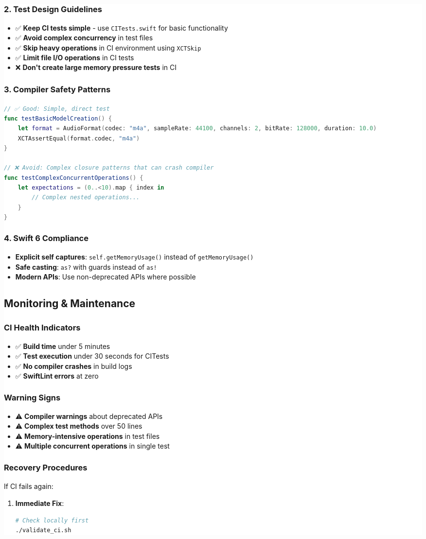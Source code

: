 ### 2. **Test Design Guidelines**
- ✅ **Keep CI tests simple** - use `CITests.swift` for basic functionality
- ✅ **Avoid complex concurrency** in test files
- ✅ **Skip heavy operations** in CI environment using `XCTSkip`
- ✅ **Limit file I/O operations** in CI tests
- ❌ **Don't create large memory pressure tests** in CI

### 3. **Compiler Safety Patterns**
```swift
// ✅ Good: Simple, direct test
func testBasicModelCreation() {
    let format = AudioFormat(codec: "m4a", sampleRate: 44100, channels: 2, bitRate: 128000, duration: 10.0)
    XCTAssertEqual(format.codec, "m4a")
}

// ❌ Avoid: Complex closure patterns that can crash compiler
func testComplexConcurrentOperations() {
    let expectations = (0..<10).map { index in
        // Complex nested operations...
    }
}
```

### 4. **Swift 6 Compliance**
- **Explicit self captures**: `self.getMemoryUsage()` instead of `getMemoryUsage()`
- **Safe casting**: `as?` with guards instead of `as!`
- **Modern APIs**: Use non-deprecated APIs where possible

## Monitoring & Maintenance

### CI Health Indicators
- ✅ **Build time** under 5 minutes
- ✅ **Test execution** under 30 seconds for CITests
- ✅ **No compiler crashes** in build logs
- ✅ **SwiftLint errors** at zero

### Warning Signs
- ⚠️ **Compiler warnings** about deprecated APIs
- ⚠️ **Complex test methods** over 50 lines
- ⚠️ **Memory-intensive operations** in test files
- ⚠️ **Multiple concurrent operations** in single test

### Recovery Procedures
If CI fails again:

1. **Immediate Fix**:
   ```bash
   # Check locally first
   ./validate_ci.sh
   ```
